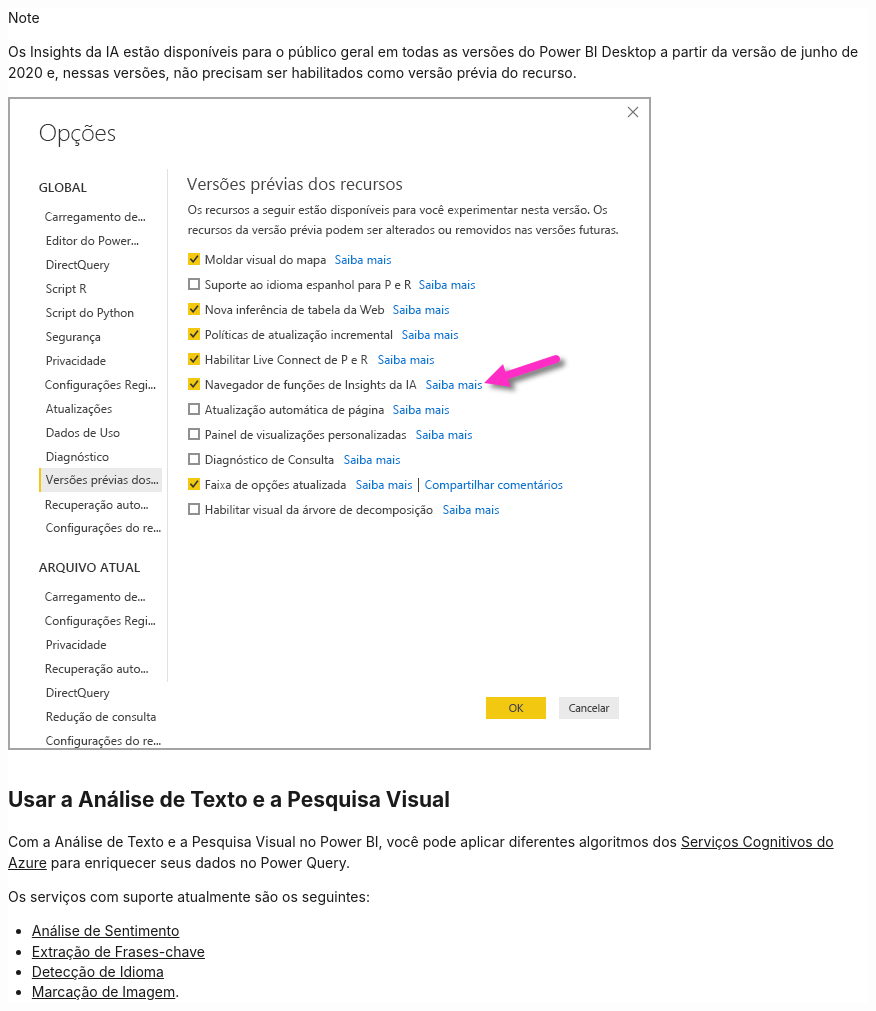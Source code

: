 > [!NOTE]
> Os Insights da IA estão disponíveis para o público geral em todas as versões do Power BI Desktop a partir da versão de junho de 2020 e, nessas versões, não precisam ser habilitados como versão prévia do recurso.

![Opção de Insights da IA para o Power BI Desktop](media/desktop-ai-insights/ai-insights-01.png)


## <a name="using-text-analytics-and-vision"></a>Usar a Análise de Texto e a Pesquisa Visual

Com a Análise de Texto e a Pesquisa Visual no Power BI, você pode aplicar diferentes algoritmos dos [Serviços Cognitivos do Azure](https://azure.microsoft.com/services/cognitive-services/) para enriquecer seus dados no Power Query.

Os serviços com suporte atualmente são os seguintes:

* [Análise de Sentimento](https://docs.microsoft.com/azure/cognitive-services/text-analytics/how-tos/text-analytics-how-to-sentiment-analysis)
* [Extração de Frases-chave](https://docs.microsoft.com/azure/cognitive-services/text-analytics/how-tos/text-analytics-how-to-keyword-extraction)
* [Detecção de Idioma](https://docs.microsoft.com/azure/cognitive-services/text-analytics/how-tos/text-analytics-how-to-language-detection)
* [Marcação de Imagem](https://docs.microsoft.com/azure/cognitive-services/computer-vision/concept-tagging-images). 
